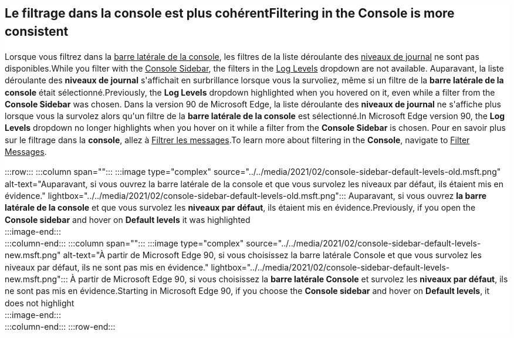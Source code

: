 ## <a name="filtering-in-the-console-is-more-consistent"></a><span data-ttu-id="ca3f0-173">Le filtrage dans la console est plus cohérent</span><span class="sxs-lookup"><span data-stu-id="ca3f0-173">Filtering in the Console is more consistent</span></span>  

  
  

<span data-ttu-id="ca3f0-174">Lorsque vous filtrez dans la [barre latérale de la console][DevtoolsConsoleReferenceOpenConsoleSidebar], les filtres de la liste déroulante des [niveaux de journal][DevtoolsConsoleReferenceFilterByLogLevel] ne sont pas disponibles.</span><span class="sxs-lookup"><span data-stu-id="ca3f0-174">While you filter with the [Console Sidebar][DevtoolsConsoleReferenceOpenConsoleSidebar], the filters in the [Log Levels][DevtoolsConsoleReferenceFilterByLogLevel] dropdown are not available.</span></span>  <span data-ttu-id="ca3f0-175">Auparavant, la liste déroulante des **niveaux de journal** s'affichait en surbrillance lorsque vous la survoliez, même si un filtre de la **barre latérale de la console** était sélectionné.</span><span class="sxs-lookup"><span data-stu-id="ca3f0-175">Previously, the **Log Levels** dropdown highlighted when you hovered on it, even while a filter from the **Console Sidebar** was chosen.</span></span>  <span data-ttu-id="ca3f0-176">Dans la version 90 de Microsoft Edge, la liste déroulante des **niveaux de journal** ne s'affiche plus lorsque vous la survolez alors qu'un filtre de la **barre latérale de la console** est sélectionné.</span><span class="sxs-lookup"><span data-stu-id="ca3f0-176">In Microsoft Edge version 90, the **Log Levels** dropdown no longer highlights when you hover on it while a filter from the **Console Sidebar** is chosen.</span></span>  <span data-ttu-id="ca3f0-177">Pour en savoir plus sur le filtrage dans la **console**, allez à [Filtrer les messages][DevtoolsConsoleReferenceFilterMessages].</span><span class="sxs-lookup"><span data-stu-id="ca3f0-177">To learn more about filtering in the **Console**, navigate to [Filter Messages][DevtoolsConsoleReferenceFilterMessages].</span></span>  

:::row:::
   :::column span="":::
      :::image type="complex" source="../../media/2021/02/console-sidebar-default-levels-old.msft.png" alt-text="Auparavant, si vous ouvrez la barre latérale de la console et que vous survolez les niveaux par défaut, ils étaient mis en évidence." lightbox="../../media/2021/02/console-sidebar-default-levels-old.msft.png":::
         <span data-ttu-id="ca3f0-179">Auparavant, si vous ouvrez **la barre latérale de la console** et que vous survolez les **niveaux par défaut**, ils étaient mis en évidence.</span><span class="sxs-lookup"><span data-stu-id="ca3f0-179">Previously, if you open the **Console sidebar** and hover on **Default levels** it was highlighted</span></span>  
      :::image-end:::  
   :::column-end:::
   :::column span="":::
      :::image type="complex" source="../../media/2021/02/console-sidebar-default-levels-new.msft.png" alt-text="À partir de Microsoft Edge 90, si vous choisissez la barre latérale Console et que vous survolez les niveaux par défaut, ils ne sont pas mis en évidence." lightbox="../../media/2021/02/console-sidebar-default-levels-new.msft.png":::
         <span data-ttu-id="ca3f0-181">À partir de Microsoft Edge 90, si vous choisissez la **barre latérale Console** et survolez les **niveaux par défaut**, ils ne sont pas mis en évidence.</span><span class="sxs-lookup"><span data-stu-id="ca3f0-181">Starting in Microsoft Edge 90, if you choose the **Console sidebar** and hover on **Default levels**, it does not highlight</span></span>  
      :::image-end:::  
   :::column-end:::
:::row-end:::  


[DevtoolsAccessibilityReferenceTheAccessibilityPane]: /microsoft-edge/devtools-guide-chromium/accessibility/reference#the-accessibility-pane "Le volet d'accessibilité – Référence en matière d'accessibilité | Microsoft Docst"  
[DevtoolsCommandMenuIndex]: /microsoft-edge/devtools-guide-chromium/command-menu/index "Exécuter des commandes avec le menu de commande DevTools de Microsoft Edge | Microsoft Docs"  
[DevtoolsConsoleReferenceFilterByLogLevel]: /microsoft-edge/devtools-guide-chromium/console/reference#filter-by-log-level "Filtrer par niveau de journal – Référence de la console | Microsoft Docs"  
[DevtoolsConsoleReferenceFilterMessages]: /microsoft-edge/devtools-guide-chromium/console/reference#filter-messages "Filtrer les messages – Référence Console | Microsoft Docs"  
[DevtoolsConsoleReferenceOpenConsoleSidebar]: /microsoft-edge/devtools-guide-chromium/console/reference#open-the-console-sidebar "Ouvrir la barre latérale de la console – Référence de la console | Microsoft Docs"  
[DevtoolsCustomizeIndexSettings]: /microsoft-edge/devtools-guide-chromium/customize/index#settings "Paramètres – Personnalisation de Microsoft Edge DevTools | Microsoft Docs"  
[DevtoolsCustomizeShortcuts]: /microsoft-edge/devtools-guide-chromium/customize/shortcuts "Personnaliser les raccourcis clavier dans les DevTools de Microsoft Edge | Microsoft Docs"  
[DevtoolsExperimentalFeaturesIndexEnablePlusButtonTabMenusToOpenMoreTools]: /microsoft-edge/devtools-guide-chromium/experimental-features/index#enable--button-tab-menus-to-open-more-tools "Activer les menus d'onglet du bouton + pour ouvrir plus d'outils – Fonctionnalités expérimentales | Microsoft Docs"  
[DevtoolsExperimentalFeaturesIndexTurnOnExperimentalFeatures]: /microsoft-edge/devtools-guide-chromium/experimental-features/index#turn-on-experimental-features "Activer les fonctions expérimentales – Fonctions expérimentales | Microsoft Docs"  
[DevtoolsNetworkReferenceAddRemoveColumns]: /microsoft-edge/devtools-guide-chromium/network/reference#add-or-remove-columns "Ajouter ou supprimer des colonnes – Référence en matière d'analyse de réseau | Microsoft Docs"  
[DevtoolsNetworkReferenceDisplayInitiatorsDependencies]: /microsoft-edge/devtools-guide-chromium/network/reference#display-initiators-and-dependencies "Afficher les initiateurs et les dépendances – Référence en matière d'analyse de réseau | Microsoft Docs"  
[ProgressiveWebAppsIndex]: /microsoft-edge/progressive-web-apps-chromium/index "Aperçu des Progressive Web Apps sur Windows | Microsoft Docs"  
[MicrosoftEdgePreviewChannels]: https://www.microsoftedgeinsider.com/download "Canaux de l'aperçu de Microsoft Edge"  
[VisualstudioCodeDocsEditorExtensionGalleryUpdateExtensionManually]: https://code.visualstudio.com/docs/editor/extension-gallery#_update-an-extension-manually "Mise à jour manuelle d'une extension – Extension Marketplace | Visual Studio Code"  
[VisualstudioMarketplaceMsEdgedevtoolsVscodeEdgeDevtools]: https://marketplace.visualstudio.com/items?itemName=ms-edgedevtools.vscode-edge-devtools "Outils Microsoft Edge pour Visual Studio Code | Visual Studio Marketplace"  
[ChromeDeveloperBlogImprovedPwaOfflineDetection]: https://developer.chrome.com/blog/improved-pwa-offline-detection "Amélioration de la détection du support hors ligne des Progressive Web App | Développeurs Chrome"  
[ChromestatusFeature5354410980933632]: https://www.chromestatus.com/feature/5354410980933632 "color-gamut media query | État de la plate-forme Chrome"  
[CRIssuesList]: https://bugs.chromium.org/p/chromium/issues/list "Bogues de chrome"  
[CR174309]: https://crbug.com/174309 "Problème 174309 : DevTools : Permettre de personnaliser les raccourcis clavier/liaisons de touches | Bogues de Chromium"  
[CR887173]: https://crbug.com/887173 "Problème 887173 : DevTools : Inspection complète de l'arbre d'accessibilité | Bogues Chromium"  
[CR965802]: https://crbug.com/965802 "Problème 965802 : Implémentation d'une détection plus précise de la capacité hors ligne du travailleur de service | Bogues Chromium"  
[CR1073887]: https://crbug.com/1073887 "Problème 1073887 : DevTools : émulation de l'espace colorimétrique @media (color-gamut : ...) | bogues de Chromium"  
[CR1128885]: https://crbug.com/1128885 "Problème 1128885 : Prise en charge par DevTools de CORS-RFC1918 | Bogues de Chromium"  
[CR1146450]: https://crbug.com/1146450 "Problème 1146450 : [Android] Implémentation de l'installation de la feuille de fond | Bogues Chromium"  
[CR1158276]: https://crbug.com/1158276 "Problème 1158276 : impossible de développer/contratr le volet « Chaîne du initiateur de la demande » à l’aide des touches de direction dans la section « Réseau » des outils de développement | Bogues Chromium"  
[CR1158827]: https://crbug.com/1158827 "Problème 1158827 : [Stratégie d’autorisations] Implémenter la prise en charge des outils de développement pour les stratégies d'| Bogues Chromium"  
[CR1160637]: https://crbug.com/1160637 "Problème 1160637 : le focus sur la chaîne du initiateur de demande est considéré incomplet dans la section « Réseau » de la fenêtre « Outils de développement » | Bogues Chromium"  
[CR1161427]: https://crbug.com/1161427 "Problème 1161427 : &#9730 ; Prise en charge du débogage de l'attribut de cookie SameParty dans DevTools | Bogues Chromium"  
[CR1166710]: https://crbug.com/1166710 "Problème 1166710 : activer l'expérience de l'outil Flexbox par défaut | Bogues Chromium"  
[CR1169689]: https://crbug.com/1169689 "Problème 1169689 : La feuille de fond de l'installation de la PWA ne devrait pas comporter de catégories | Bogues de Chrome"  
[CR1175699]: https://crbug.com/1175699 "Numéro 1175699 : Éditeur Flexbox | Bogues Chromium"  
[CR1177685]: https://crbug.com/1177685 "Problème 1177685 : Suppression de la prise en charge non standard de fn.displayName | bogues Chromium"  
[CR1178530]: https://crbug.com/1178530 "Problème 1178530 : La console n'échappe pas les guillemets doubles lors de l'impression de chaînes de caractères | Bogues Chromium"  
[CsswgDraftsMediaqueries4ColorGamut]: https://drafts.csswg.org/mediaqueries-4#color-gamut "Qualité de l'affichage des couleurs : la fonction « color-gamut» | Projets de rédaction du groupe de travail CSS"  
[GithubMicrosoftedgeMsedgeexplainersBlobMainDevtoolsFocusmodeExplainer]: https://github.com/MicrosoftEdge/MSEdgeExplainers/blob/main/DevTools/FocusMode/explainer.md "DevTools : Interface utilisateur du mode Focus – MicrosoftEdge/MSEdgeExplainers | GitHub"  
[GithubMicrosoftVscodeEdgeDevtools]: https://github.com/microsoft/vscode-edge-devtools "microsoft/vscode-edge-devtools | GitHub"  
[GithubPrivacycgFirstPartySets]: https://github.com/privacycg/first-party-sets "Jeux de première partie | GitHub"  
[GithubW3cWebappsecPermissionsPolicyBlobMainPermissionsPolicyExplainer]: https://github.com/w3c/webappsec-permissions-policy/blob/main/permissions-policy-explainer.md "Explication de la stratégie d'autorisation | GitHub"  
[MdnJavascriptReferenceGlobalObjectsFunctionName]: https://developer.mozilla.org/docs/Web/JavaScript/Reference/Global_Objects/Function/name "Nom de la fonction | MDN"  
[CCA4IL]: https://creativecommons.org/licenses/by/4.0  
[CCby4Image]: https://i.creativecommons.org/l/by/4.0/88x31.png  
[GoogleSitePolicies]: https://developers.google.com/terms/site-policies  
[JecelynYeen]: https://developers.google.com/web/resources/contributors/jecelynyeen  
